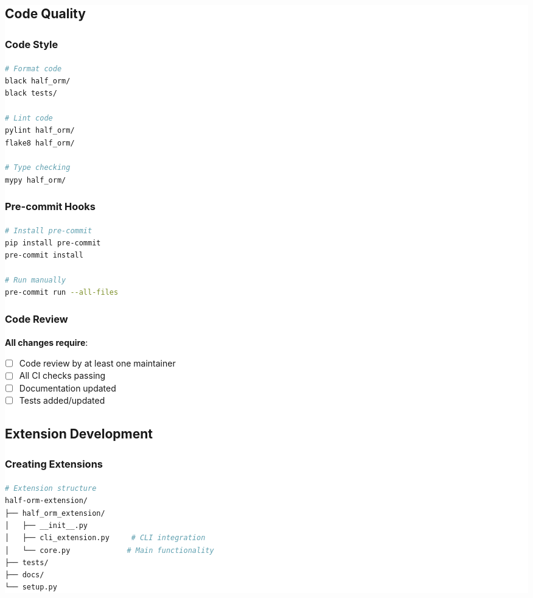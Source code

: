 ## Code Quality

### Code Style

```bash
# Format code
black half_orm/
black tests/

# Lint code
pylint half_orm/
flake8 half_orm/

# Type checking
mypy half_orm/
```

### Pre-commit Hooks

```bash
# Install pre-commit
pip install pre-commit
pre-commit install

# Run manually
pre-commit run --all-files
```

### Code Review

**All changes require**:

- [ ] Code review by at least one maintainer
- [ ] All CI checks passing
- [ ] Documentation updated
- [ ] Tests added/updated

## Extension Development

### Creating Extensions

```bash
# Extension structure
half-orm-extension/
├── half_orm_extension/
│   ├── __init__.py
│   ├── cli_extension.py     # CLI integration
│   └── core.py             # Main functionality
├── tests/
├── docs/
└── setup.py
```
